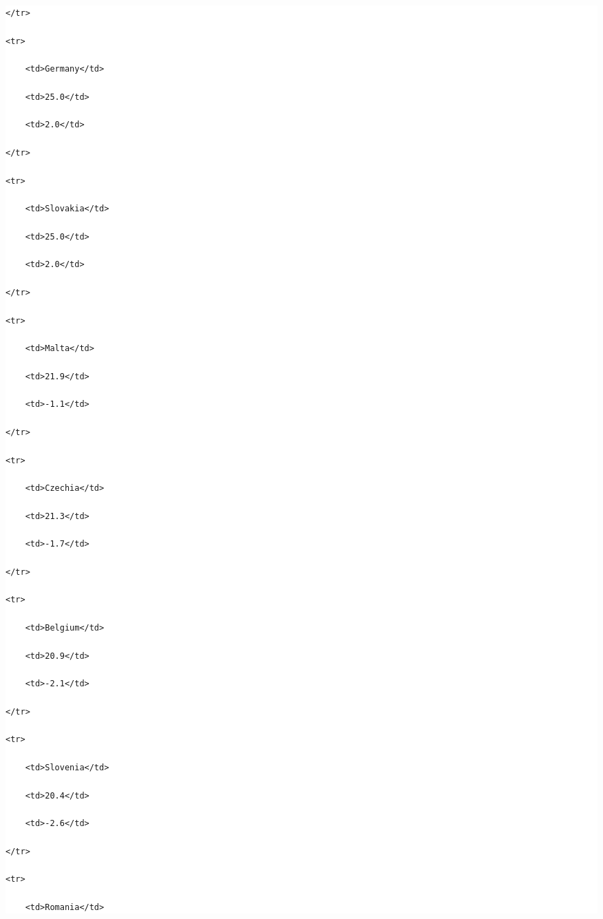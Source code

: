     </tr>
    
    <tr>
    
        <td>Germany</td>
    
        <td>25.0</td>
    
        <td>2.0</td>
    
    </tr>
    
    <tr>
    
        <td>Slovakia</td>
    
        <td>25.0</td>
    
        <td>2.0</td>
    
    </tr>
    
    <tr>
    
        <td>Malta</td>
    
        <td>21.9</td>
    
        <td>-1.1</td>
    
    </tr>
    
    <tr>
    
        <td>Czechia</td>
    
        <td>21.3</td>
    
        <td>-1.7</td>
    
    </tr>
    
    <tr>
    
        <td>Belgium</td>
    
        <td>20.9</td>
    
        <td>-2.1</td>
    
    </tr>
    
    <tr>
    
        <td>Slovenia</td>
    
        <td>20.4</td>
    
        <td>-2.6</td>
    
    </tr>
    
    <tr>
    
        <td>Romania</td>
    